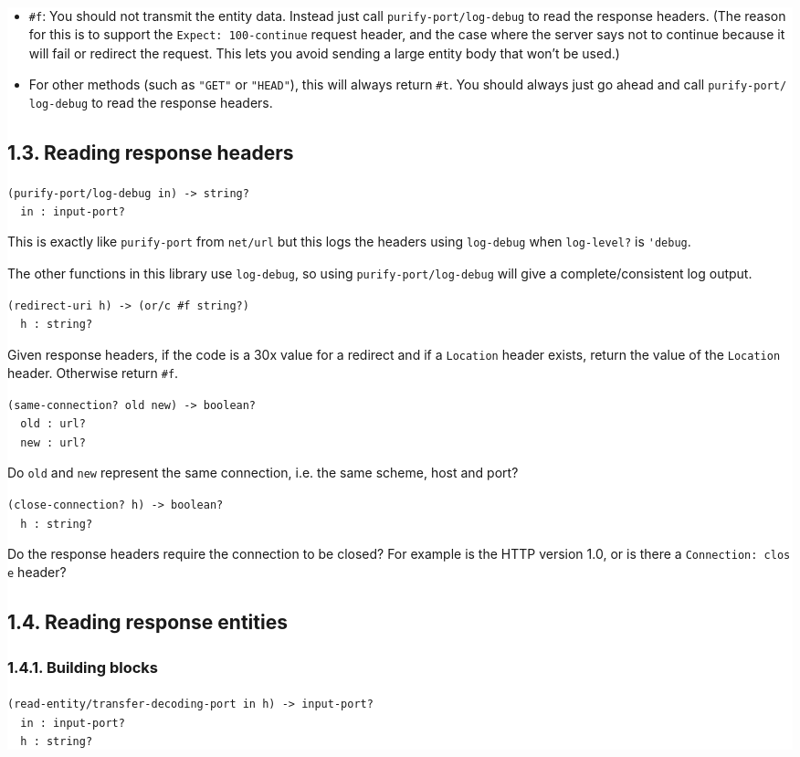   * `#f`: You should not transmit the entity data. Instead just call
    `purify-port/log-debug` to read the response headers. (The reason
    for this is to support the `Expect: 100-continue` request header,
    and the case where the server says not to continue because it will
    fail or redirect the request. This lets you avoid sending a large
    entity body that won’t be used.)

* For other methods (such as `"GET"` or `"HEAD"`), this will always
  return `#t`. You should always just go ahead and call
  `purify-port/log-debug` to read the response headers.

## 1.3. Reading response headers

```racket
(purify-port/log-debug in) -> string?
  in : input-port?                   
```

This is exactly like `purify-port` from `net/url` but this logs the
headers using `log-debug` when `log-level?` is `'debug`.

The other functions in this library use `log-debug`, so using
`purify-port/log-debug` will give a complete/consistent log output.

```racket
(redirect-uri h) -> (or/c #f string?)
  h : string?                        
```

Given response headers, if the code is a 30x value for a redirect and if
a `Location` header exists, return the value of the `Location` header.
Otherwise return `#f`.

```racket
(same-connection? old new) -> boolean?
  old : url?                          
  new : url?                          
```

Do `old` and `new` represent the same connection, i.e. the same scheme,
host and port?

```racket
(close-connection? h) -> boolean?
  h : string?                    
```

Do the response headers require the connection to be closed?  For
example is the HTTP version 1.0, or is there a `Connection: close`
header?

## 1.4. Reading response entities

### 1.4.1. Building blocks

```racket
(read-entity/transfer-decoding-port in h) -> input-port?
  in : input-port?                                      
  h : string?                                           
```
